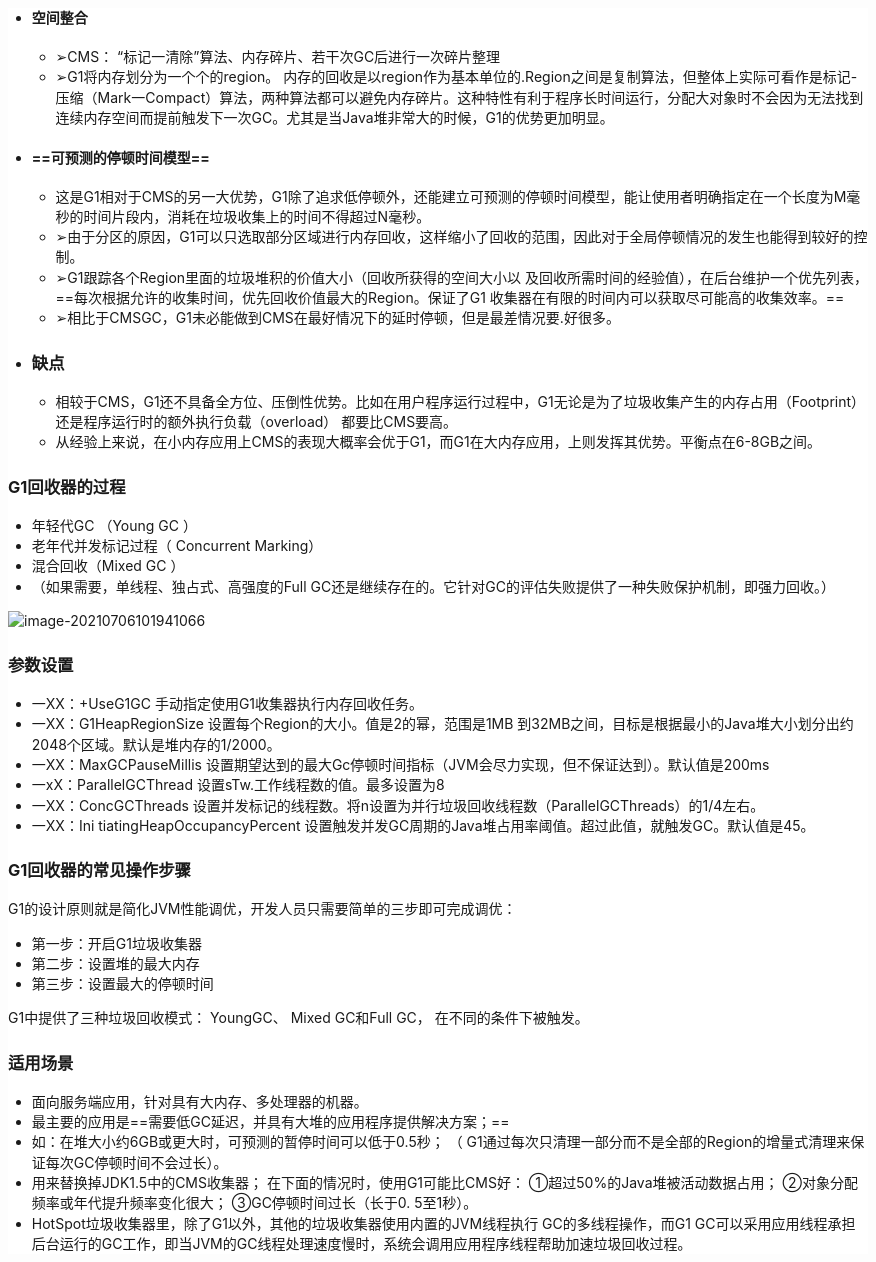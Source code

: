 - #### 空间整合

  - ➢CMS： “标记一清除”算法、内存碎片、若干次GC后进行一次碎片整理
  - ➢G1将内存划分为一个个的region。 内存的回收是以region作为基本单位的.Region之间是复制算法，但整体上实际可看作是标记-压缩（Mark一Compact）算法，两种算法都可以避免内存碎片。这种特性有利于程序长时间运行，分配大对象时不会因为无法找到连续内存空间而提前触发下一次GC。尤其是当Java堆非常大的时候，G1的优势更加明显。

- #### ==可预测的停顿时间模型==

  - 这是G1相对于CMS的另一大优势，G1除了追求低停顿外，还能建立可预测的停顿时间模型，能让使用者明确指定在一个长度为M毫秒的时间片段内，消耗在垃圾收集上的时间不得超过N毫秒。
  - ➢由于分区的原因，G1可以只选取部分区域进行内存回收，这样缩小了回收的范围，因此对于全局停顿情况的发生也能得到较好的控制。
  - ➢G1跟踪各个Region里面的垃圾堆积的价值大小（回收所获得的空间大小以 及回收所需时间的经验值），在后台维护一个优先列表，==每次根据允许的收集时间，优先回收价值最大的Region。保证了G1 收集器在有限的时间内可以获取尽可能高的收集效率。==
  - ➢相比于CMSGC，G1未必能做到CMS在最好情况下的延时停顿，但是最差情况要.好很多。

- ### 缺点

  - 相较于CMS，G1还不具备全方位、压倒性优势。比如在用户程序运行过程中，G1无论是为了垃圾收集产生的内存占用（Footprint） 还是程序运行时的额外执行负载（overload） 都要比CMS要高。
  - 从经验上来说，在小内存应用上CMS的表现大概率会优于G1，而G1在大内存应用，上则发挥其优势。平衡点在6-8GB之间。

### G1回收器的过程

- 年轻代GC （Young GC ）
- 老年代并发标记过程（ Concurrent Marking）
- 混合回收（Mixed GC ）
- （如果需要，单线程、独占式、高强度的Full GC还是继续存在的。它针对GC的评估失败提供了一种失败保护机制，即强力回收。）

![image-20210706101941066](C:\Users\Shaoxiong\AppData\Roaming\Typora\typora-user-images\image-20210706101941066.png)

### 参数设置

- 一XX：+UseG1GC 手动指定使用G1收集器执行内存回收任务。
- 一XX：G1HeapRegionSize 设置每个Region的大小。值是2的幂，范围是1MB 到32MB之间，目标是根据最小的Java堆大小划分出约2048个区域。默认是堆内存的1/2000。
- 一XX：MaxGCPauseMillis 设置期望达到的最大Gc停顿时间指标（JVM会尽力实现，但不保证达到）。默认值是200ms
- 一xX：ParallelGCThread 设置sTw.工作线程数的值。最多设置为8
- 一XX：ConcGCThreads 设置并发标记的线程数。将n设置为并行垃圾回收线程数（ParallelGCThreads）的1/4左右。
- 一XX：Ini tiatingHeapOccupancyPercent 设置触发并发GC周期的Java堆占用率阈值。超过此值，就触发GC。默认值是45。

### G1回收器的常见操作步骤

G1的设计原则就是简化JVM性能调优，开发人员只需要简单的三步即可完成调优：

- 第一步：开启G1垃圾收集器
- 第二步：设置堆的最大内存
- 第三步：设置最大的停顿时间

G1中提供了三种垃圾回收模式： YoungGC、 Mixed GC和Full GC， 在不同的条件下被触发。

### 适用场景

- 面向服务端应用，针对具有大内存、多处理器的机器。
- 最主要的应用是==需要低GC延迟，并具有大堆的应用程序提供解决方案；==
- 如：在堆大小约6GB或更大时，可预测的暂停时间可以低于0.5秒； （ G1通过每次只清理一部分而不是全部的Region的增量式清理来保证每次GC停顿时间不会过长）。
- 用来替换掉JDK1.5中的CMS收集器； 在下面的情况时，使用G1可能比CMS好：
   ①超过50%的Java堆被活动数据占用；
   ②对象分配频率或年代提升频率变化很大；
   ③GC停顿时间过长（长于0. 5至1秒）。
- HotSpot垃圾收集器里，除了G1以外，其他的垃圾收集器使用内置的JVM线程执行 GC的多线程操作，而G1 GC可以采用应用线程承担后台运行的GC工作，即当JVM的GC线程处理速度慢时，系统会调用应用程序线程帮助加速垃圾回收过程。
